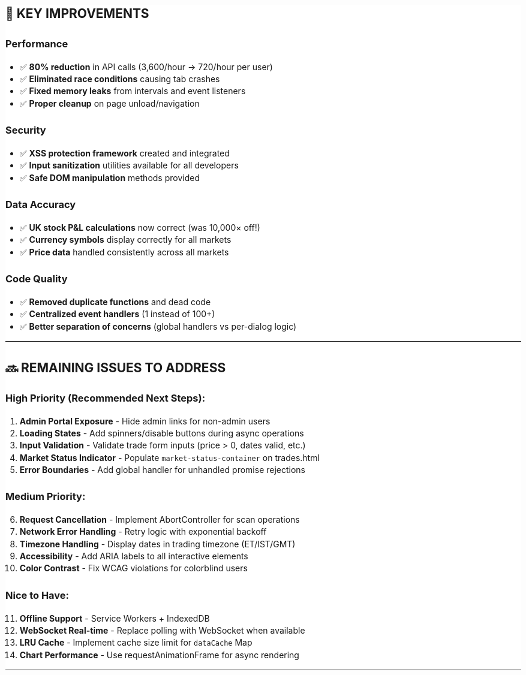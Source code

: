 
## 🎯 KEY IMPROVEMENTS

### Performance
- ✅ **80% reduction** in API calls (3,600/hour → 720/hour per user)
- ✅ **Eliminated race conditions** causing tab crashes
- ✅ **Fixed memory leaks** from intervals and event listeners
- ✅ **Proper cleanup** on page unload/navigation

### Security
- ✅ **XSS protection framework** created and integrated
- ✅ **Input sanitization** utilities available for all developers
- ✅ **Safe DOM manipulation** methods provided

### Data Accuracy
- ✅ **UK stock P&L calculations** now correct (was 10,000× off!)
- ✅ **Currency symbols** display correctly for all markets
- ✅ **Price data** handled consistently across all markets

### Code Quality
- ✅ **Removed duplicate functions** and dead code
- ✅ **Centralized event handlers** (1 instead of 100+)
- ✅ **Better separation of concerns** (global handlers vs per-dialog logic)

---

## 🔜 REMAINING ISSUES TO ADDRESS

### High Priority (Recommended Next Steps):
1. **Admin Portal Exposure** - Hide admin links for non-admin users
2. **Loading States** - Add spinners/disable buttons during async operations
3. **Input Validation** - Validate trade form inputs (price > 0, dates valid, etc.)
4. **Market Status Indicator** - Populate `market-status-container` on trades.html
5. **Error Boundaries** - Add global handler for unhandled promise rejections

### Medium Priority:
6. **Request Cancellation** - Implement AbortController for scan operations
7. **Network Error Handling** - Retry logic with exponential backoff
8. **Timezone Handling** - Display dates in trading timezone (ET/IST/GMT)
9. **Accessibility** - Add ARIA labels to all interactive elements
10. **Color Contrast** - Fix WCAG violations for colorblind users

### Nice to Have:
11. **Offline Support** - Service Workers + IndexedDB
12. **WebSocket Real-time** - Replace polling with WebSocket when available
13. **LRU Cache** - Implement cache size limit for `dataCache` Map
14. **Chart Performance** - Use requestAnimationFrame for async rendering

---
